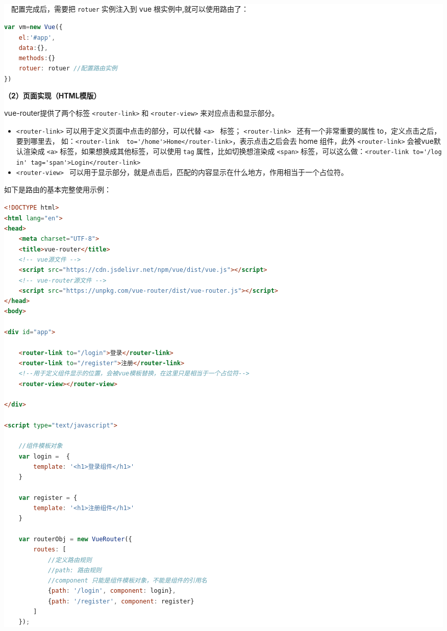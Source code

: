 　配置完成后，需要把 `rotuer` 实例注入到 vue 根实例中,就可以使用路由了：

```js
var vm=new Vue({
    el:'#app',
    data:{},
    methods:{}
    rotuer: rotuer //配置路由实例
})
```



**（2）页面实现（HTML模版）**

vue-router提供了两个标签 `<router-link>` 和 `<router-view>` 来对应点击和显示部分。

* `<router-link>` 可以用于定义页面中点击的部分，可以代替 `<a> ` 标签； `<router-link> ` 还有一个非常重要的属性 to，定义点击之后，要到哪里去， 如：`<router-link  to='/home'>Home</router-link>`，表示点击之后会去 home 组件，此外 `<router-link>` 会被vue默认渲染成 `<a>` 标签，如果想换成其他标签，可以使用 `tag` 属性，比如切换想渲染成 `<span>` 标签，可以这么做：`<router-link to='/login' tag='span'>Login</router-link>`
* `<router-view> ` 可以用于显示部分，就是点击后，匹配的内容显示在什么地方，作用相当于一个占位符。

如下是路由的基本完整使用示例：

```html
<!DOCTYPE html>
<html lang="en">
<head>
    <meta charset="UTF-8">
    <title>vue-router</title>
    <!-- vue源文件 -->
    <script src="https://cdn.jsdelivr.net/npm/vue/dist/vue.js"></script>
    <!-- vue-router源文件 -->
    <script src="https://unpkg.com/vue-router/dist/vue-router.js"></script>
</head>
<body>

<div id="app">

    <router-link to="/login">登录</router-link>
    <router-link to="/register">注册</router-link>
    <!--用于定义组件显示的位置，会被vue模板替换，在这里只是相当于一个占位符-->
    <router-view></router-view>

</div>

<script type="text/javascript">

    //组件模板对象
    var login =  {
        template: '<h1>登录组件</h1>'
    }

    var register = {
        template: '<h1>注册组件</h1>'
    }

    var routerObj = new VueRouter({
        routes: [
            //定义路由规则
            //path: 路由规则
            //component 只能是组件模板对象，不能是组件的引用名
            {path: '/login', component: login},
            {path: '/register', component: register}
        ]
    });

```